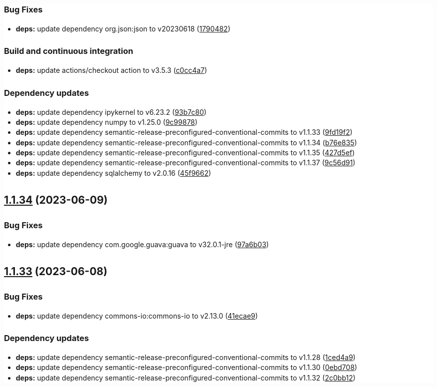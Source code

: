 
### Bug Fixes

* **deps:** update dependency org.json:json to v20230618 ([1790482](https://github.com/big-unibo/explain/commit/17904821f2630fe031dc8a5236136e2133d97657))


### Build and continuous integration

* **deps:** update actions/checkout action to v3.5.3 ([c0cc4a7](https://github.com/big-unibo/explain/commit/c0cc4a769f904c387f457174f6c4f5613ef9ded1))


### Dependency updates

* **deps:** update dependency ipykernel to v6.23.2 ([93b7c80](https://github.com/big-unibo/explain/commit/93b7c807cfb72af5c503b7a598da0e77e17b9a81))
* **deps:** update dependency numpy to v1.25.0 ([9c99878](https://github.com/big-unibo/explain/commit/9c99878a23e468b097fe3d7c5edcd77f87e23bf7))
* **deps:** update dependency semantic-release-preconfigured-conventional-commits to v1.1.33 ([9fd19f2](https://github.com/big-unibo/explain/commit/9fd19f266d4669f020bdfe2398e94b5bb27ff9da))
* **deps:** update dependency semantic-release-preconfigured-conventional-commits to v1.1.34 ([b76e835](https://github.com/big-unibo/explain/commit/b76e835c015149453c6079ab24e4e704a8504332))
* **deps:** update dependency semantic-release-preconfigured-conventional-commits to v1.1.35 ([427d5ef](https://github.com/big-unibo/explain/commit/427d5efbd42d9f391d107056aa5327243d498326))
* **deps:** update dependency semantic-release-preconfigured-conventional-commits to v1.1.37 ([9c56d91](https://github.com/big-unibo/explain/commit/9c56d91b8471826aa3ca5bdb18da38af8c27f742))
* **deps:** update dependency sqlalchemy to v2.0.16 ([45f9662](https://github.com/big-unibo/explain/commit/45f9662cd3f763cc848e6753212e8a7347199fd2))

## [1.1.34](https://github.com/big-unibo/explain/compare/1.1.33...1.1.34) (2023-06-09)


### Bug Fixes

* **deps:** update dependency com.google.guava:guava to v32.0.1-jre ([97a6b03](https://github.com/big-unibo/explain/commit/97a6b0373f1767a835b4bc003c60320b44f2c438))

## [1.1.33](https://github.com/big-unibo/explain/compare/1.1.32...1.1.33) (2023-06-08)


### Bug Fixes

* **deps:** update dependency commons-io:commons-io to v2.13.0 ([41ecae9](https://github.com/big-unibo/explain/commit/41ecae9b3157758370f06211ee7293f1a857f71e))


### Dependency updates

* **deps:** update dependency semantic-release-preconfigured-conventional-commits to v1.1.28 ([1ced4a9](https://github.com/big-unibo/explain/commit/1ced4a9c30691c30bb231c0b3350eca871761bc7))
* **deps:** update dependency semantic-release-preconfigured-conventional-commits to v1.1.30 ([0ebd708](https://github.com/big-unibo/explain/commit/0ebd7089bf8b08360dd2d323523288f877b8e1fc))
* **deps:** update dependency semantic-release-preconfigured-conventional-commits to v1.1.32 ([2c0bb12](https://github.com/big-unibo/explain/commit/2c0bb12792cdf7e9927af361cd17c5ae24d147b5))
